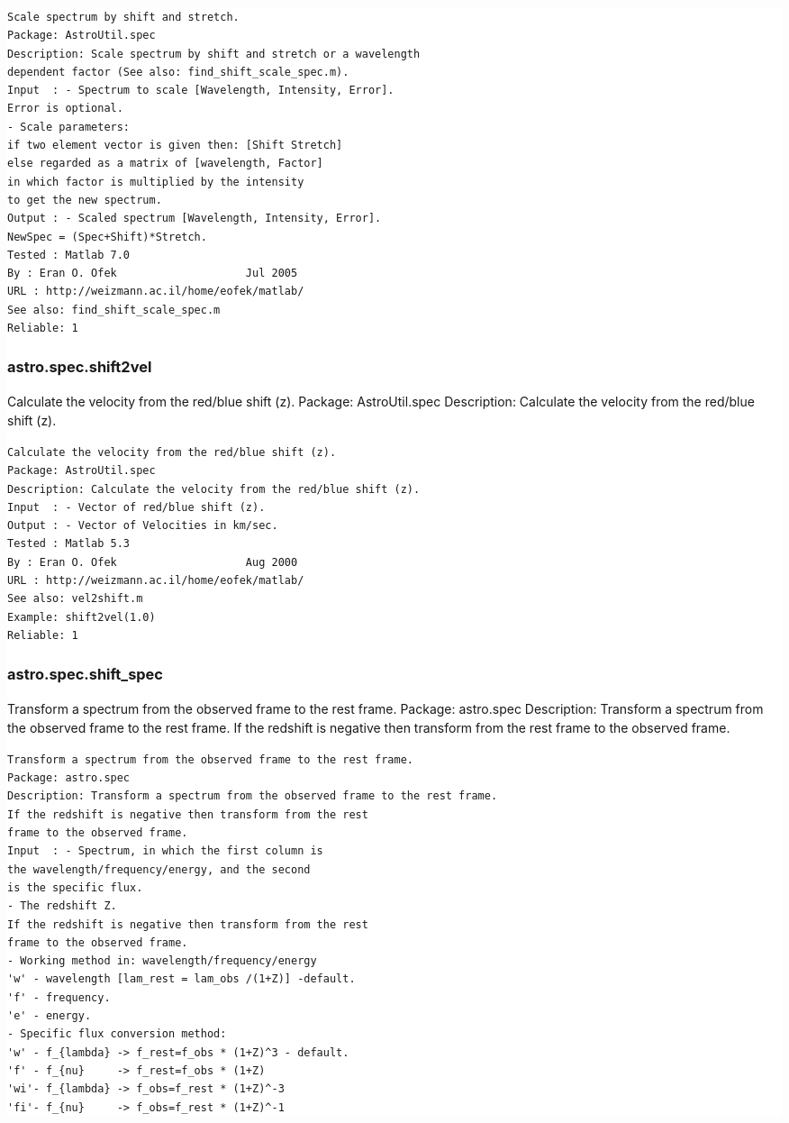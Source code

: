 
    
    Scale spectrum by shift and stretch.  
    Package: AstroUtil.spec  
    Description: Scale spectrum by shift and stretch or a wavelength  
    dependent factor (See also: find_shift_scale_spec.m).  
    Input  : - Spectrum to scale [Wavelength, Intensity, Error].  
    Error is optional.  
    - Scale parameters:  
    if two element vector is given then: [Shift Stretch]  
    else regarded as a matrix of [wavelength, Factor]  
    in which factor is multiplied by the intensity  
    to get the new spectrum.  
    Output : - Scaled spectrum [Wavelength, Intensity, Error].  
    NewSpec = (Spec+Shift)*Stretch.  
    Tested : Matlab 7.0  
    By : Eran O. Ofek                    Jul 2005  
    URL : http://weizmann.ac.il/home/eofek/matlab/  
    See also: find_shift_scale_spec.m  
    Reliable: 1  
      
### astro.spec.shift2vel

Calculate the velocity from the red/blue shift (z). Package: AstroUtil.spec Description: Calculate the velocity from the red/blue shift (z).


    
    Calculate the velocity from the red/blue shift (z).  
    Package: AstroUtil.spec  
    Description: Calculate the velocity from the red/blue shift (z).  
    Input  : - Vector of red/blue shift (z).  
    Output : - Vector of Velocities in km/sec.  
    Tested : Matlab 5.3  
    By : Eran O. Ofek                    Aug 2000  
    URL : http://weizmann.ac.il/home/eofek/matlab/  
    See also: vel2shift.m  
    Example: shift2vel(1.0)  
    Reliable: 1  
      
### astro.spec.shift_spec

Transform a spectrum from the observed frame to the rest frame. Package: astro.spec Description: Transform a spectrum from the observed frame to the rest frame. If the redshift is negative then transform from the rest frame to the observed frame.


    
    Transform a spectrum from the observed frame to the rest frame.  
    Package: astro.spec  
    Description: Transform a spectrum from the observed frame to the rest frame.  
    If the redshift is negative then transform from the rest  
    frame to the observed frame.  
    Input  : - Spectrum, in which the first column is  
    the wavelength/frequency/energy, and the second  
    is the specific flux.  
    - The redshift Z.  
    If the redshift is negative then transform from the rest  
    frame to the observed frame.  
    - Working method in: wavelength/frequency/energy  
    'w' - wavelength [lam_rest = lam_obs /(1+Z)] -default.  
    'f' - frequency.  
    'e' - energy.  
    - Specific flux conversion method:  
    'w' - f_{lambda} -> f_rest=f_obs * (1+Z)^3 - default.  
    'f' - f_{nu}     -> f_rest=f_obs * (1+Z)  
    'wi'- f_{lambda} -> f_obs=f_rest * (1+Z)^-3  
    'fi'- f_{nu}     -> f_obs=f_rest * (1+Z)^-1  